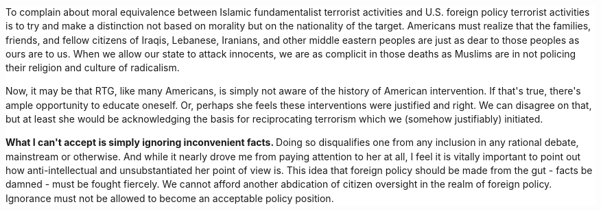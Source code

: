 To complain about moral equivalence between Islamic fundamentalist terrorist activities and U.S. foreign policy terrorist activities is to try and make a distinction not based on morality but on the nationality of the target.  Americans must realize that the families, friends, and fellow citizens of Iraqis, Lebanese, Iranians, and other middle eastern peoples are just as dear to those peoples as ours are to us.  When we allow our state to attack innocents, we are as complicit in those deaths as Muslims are in not policing their religion and culture of radicalism.

Now, it may be that RTG, like many Americans, is simply not aware of the history of American intervention.  If that's true, there's ample opportunity to educate oneself.  Or, perhaps she feels these interventions were justified and right.  We can disagree on that, but at least she would be acknowledging the basis for reciprocating terrorism which we (somehow justifiably) initiated.

<strong> </strong><strong><strong>What I can't accept is simply ignoring inconvenient facts.</strong>  </strong>Doing so disqualifies one from any inclusion in any rational debate, mainstream or otherwise.  And while it nearly drove me from paying attention to her at all, I feel it is vitally important to point out how anti-intellectual and unsubstantiated her point of view is.  This idea that foreign policy should be made from the gut - facts be damned - must be fought fiercely.  We cannot afford another abdication of citizen oversight in the realm of foreign policy.  Ignorance must not be allowed to become an acceptable policy position.

